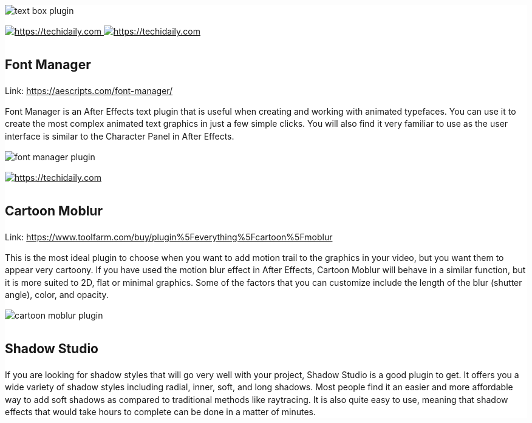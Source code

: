 ![text box plugin](https://images.wondershare.com/filmora/article-images/2022/07/text-box-plugin.jpg)


<a href="https://aligracehair.sjv.io/c/5597632/2115948/19272" target="_top" id="2115948">
  <img src="//a.impactradius-go.com/display-ad/19272-2115948" border="0" alt="https://techidaily.com" width="336" height="90"/>
</a>
<img height="0" width="0" src="https://aligracehair.sjv.io/i/5597632/2115948/19272" style="position:absolute;visibility:hidden;" border="0" />


<a href="https://unicoeye.pxf.io/c/5597632/2134244/18498" target="_top" id="2134244">
  <img src="//a.impactradius-go.com/display-ad/18498-2134244" border="0" alt="https://techidaily.com" width="728" height="90"/>
</a>
<img height="0" width="0" src="https://unicoeye.pxf.io/i/5597632/2134244/18498" style="position:absolute;visibility:hidden;" border="0" />

## Font Manager

Link: <https://aescripts.com/font-manager/>

Font Manager is an After Effects text plugin that is useful when creating and working with animated typefaces. You can use it to create the most complex animated text graphics in just a few simple clicks. You will also find it very familiar to use as the user interface is similar to the Character Panel in After Effects.

![font manager plugin](https://images.wondershare.com/filmora/article-images/2022/07/font-manager-plugin.jpg)


<a href="https://appsumo.8odi.net/c/5597632/2129739/7443" target="_top" id="2129739">
  <img src="//a.impactradius-go.com/display-ad/7443-2129739" border="0" alt="https://techidaily.com" width="728" height="90"/>
</a>
<img height="0" width="0" src="https://appsumo.8odi.net/i/5597632/2129739/7443" style="position:absolute;visibility:hidden;" border="0" />

## Cartoon Moblur

Link: <https://www.toolfarm.com/buy/plugin%5Feverything%5Fcartoon%5Fmoblur>

This is the most ideal plugin to choose when you want to add motion trail to the graphics in your video, but you want them to appear very cartoony. If you have used the motion blur effect in After Effects, Cartoon Moblur will behave in a similar function, but it is more suited to 2D, flat or minimal graphics. Some of the factors that you can customize include the length of the blur (shutter angle), color, and opacity.

![cartoon moblur plugin](https://images.wondershare.com/filmora/article-images/2022/07/cartoon-moblur-plugin.jpg)

## Shadow Studio

If you are looking for shadow styles that will go very well with your project, Shadow Studio is a good plugin to get. It offers you a wide variety of shadow styles including radial, inner, soft, and long shadows. Most people find it an easier and more affordable way to add soft shadows as compared to traditional methods like raytracing. It is also quite easy to use, meaning that shadow effects that would take hours to complete can be done in a matter of minutes.
